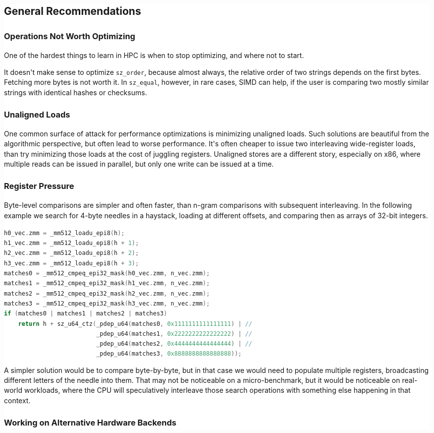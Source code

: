 ## General Recommendations

### Operations Not Worth Optimizing

One of the hardest things to learn in HPC is when to stop optimizing, and where not to start.

It doesn't make sense to optimize `sz_order`, because almost always, the relative order of two strings depends on the first bytes.
Fetching more bytes is not worth it.
In `sz_equal`, however, in rare cases, SIMD can help, if the user is comparing two mostly similar strings with identical hashes or checksums.

### Unaligned Loads

One common surface of attack for performance optimizations is minimizing unaligned loads.
Such solutions are beautiful from the algorithmic perspective, but often lead to worse performance.
It's often cheaper to issue two interleaving wide-register loads, than try minimizing those loads at the cost of juggling registers.
Unaligned stores are a different story, especially on x86, where multiple reads can be issued in parallel, but only one write can be issued at a time.

### Register Pressure

Byte-level comparisons are simpler and often faster, than n-gram comparisons with subsequent interleaving.
In the following example we search for 4-byte needles in a haystack, loading at different offsets, and comparing then as arrays of 32-bit integers.

```c
h0_vec.zmm = _mm512_loadu_epi8(h);
h1_vec.zmm = _mm512_loadu_epi8(h + 1);
h2_vec.zmm = _mm512_loadu_epi8(h + 2);
h3_vec.zmm = _mm512_loadu_epi8(h + 3);
matches0 = _mm512_cmpeq_epi32_mask(h0_vec.zmm, n_vec.zmm);
matches1 = _mm512_cmpeq_epi32_mask(h1_vec.zmm, n_vec.zmm);
matches2 = _mm512_cmpeq_epi32_mask(h2_vec.zmm, n_vec.zmm);
matches3 = _mm512_cmpeq_epi32_mask(h3_vec.zmm, n_vec.zmm);
if (matches0 | matches1 | matches2 | matches3)
    return h + sz_u64_ctz(_pdep_u64(matches0, 0x1111111111111111) | //
                          _pdep_u64(matches1, 0x2222222222222222) | //
                          _pdep_u64(matches2, 0x4444444444444444) | //
                          _pdep_u64(matches3, 0x8888888888888888));
```

A simpler solution would be to compare byte-by-byte, but in that case we would need to populate multiple registers, broadcasting different letters of the needle into them.
That may not be noticeable on a micro-benchmark, but it would be noticeable on real-world workloads, where the CPU will speculatively interleave those search operations with something else happening in that context.

### Working on Alternative Hardware Backends
